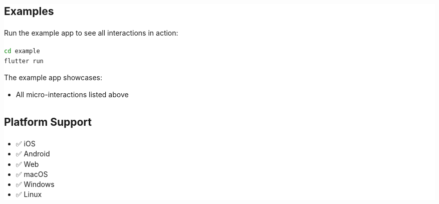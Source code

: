 ## Examples

Run the example app to see all interactions in action:

```bash
cd example
flutter run
```

The example app showcases:
- All micro-interactions listed above

## Platform Support

- ✅ iOS
- ✅ Android
- ✅ Web
- ✅ macOS
- ✅ Windows
- ✅ Linux
